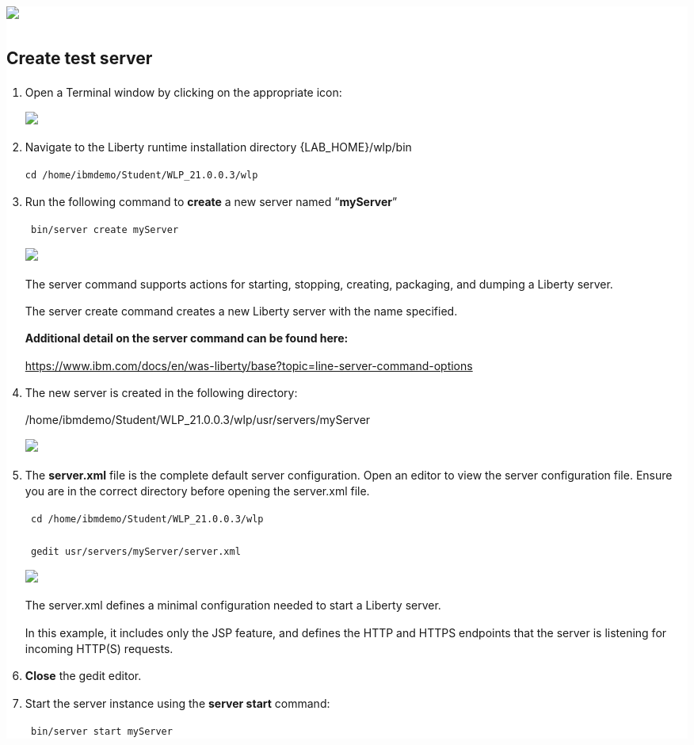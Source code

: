 ![](./images/media/image25.png)

## Create test server

1. Open a Terminal window by clicking on the appropriate icon:

    ![](./images/media/image16.png)

2.  Navigate to the Liberty runtime installation directory
    {LAB_HOME}/wlp/bin

        cd /home/ibmdemo/Student/WLP_21.0.0.3/wlp

3. Run the following command to **create** a new server named “**myServer**”

        bin/server create myServer

    ![](./images/media/image26.png)

    The server command supports actions for starting, stopping, creating,
packaging, and dumping a Liberty server.

    The server create command creates a new Liberty server with the name
specified.

    **Additional detail on the server command can be found here:**
    
    <https://www.ibm.com/docs/en/was-liberty/base?topic=line-server-command-options>

4. The new server is created in the following directory:

    /home/ibmdemo/Student/WLP_21.0.0.3/wlp/usr/servers/myServer

    ![](./images/media/image27.png)

5. The **server.xml** file is the complete default server
    configuration. Open an editor to view the server configuration file.
    Ensure you are in the correct directory before opening the
    server.xml file.

        cd /home/ibmdemo/Student/WLP_21.0.0.3/wlp

        gedit usr/servers/myServer/server.xml

    ![](./images/media/image28.png)
 
    The server.xml defines a minimal configuration needed to start a
 Liberty server.
 
    In this example, it includes only the JSP feature, and defines the
 HTTP and HTTPS endpoints that the server is listening for incoming
 HTTP(S) requests.

6. **Close** the gedit editor.

7. Start the server instance using the **server start** command:

        bin/server start myServer
